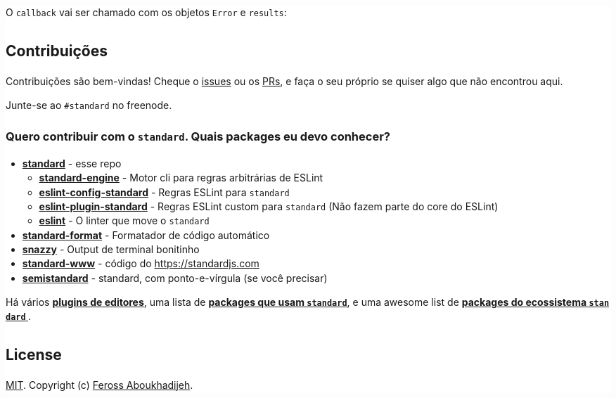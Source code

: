 O `callback` vai ser chamado com os objetos `Error` e `results`:

## Contribuições

Contribuições são bem-vindas! Cheque o [issues](https://github.com/standard/standard/issues) ou os [PRs](https://github.com/standard/standard/pulls), e faça o seu próprio se quiser algo que não encontrou aqui.

Junte-se ao `#standard` no freenode.

### Quero contribuir com o `standard`. Quais packages eu devo conhecer?

- **[standard](https://github.com/standard/standard)** - esse repo
  - **[standard-engine](https://github.com/standard/standard-engine)** - Motor cli para regras arbitrárias de ESLint
  - **[eslint-config-standard](https://github.com/standard/eslint-config-standard)** - Regras ESLint para  `standard`
  - **[eslint-plugin-standard](https://github.com/standard/eslint-plugin-standard)** - Regras  ESLint custom  para `standard` (Não fazem parte do core do ESLint)
  - **[eslint](https://github.com/eslint/eslint)** - O linter que move o `standard`
- **[standard-format](https://github.com/maxogden/standard-format)** - Formatador de código automático
- **[snazzy](https://github.com/standard/snazzy)** - Output de terminal bonitinho
- **[standard-www](https://github.com/standard/standard-www)** - código do  https://standardjs.com
- **[semistandard](https://github.com/standard/semistandard)** - standard, com ponto-e-vírgula (se você precisar)

Há vários **[plugins de editores](#text-editor-plugins)**, uma lista de
**[packages que usam `standard`](https://github.com/standard/standard-packages)**,
e uma awesome list de
**[packages do ecossistema `standard` ](https://github.com/standard/awesome-standard)**.

## License

[MIT](LICENSE). Copyright (c) [Feross Aboukhadijeh](http://feross.org).
